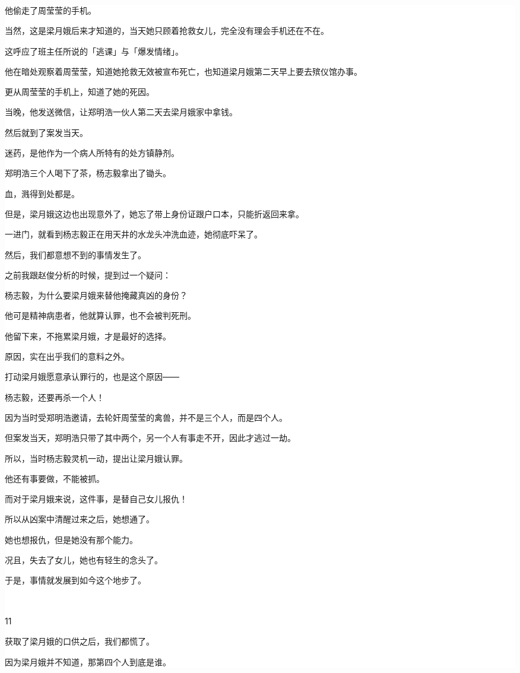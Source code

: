 他偷走了周莹莹的手机。

当然，这是梁月娥后来才知道的，当天她只顾着抢救女儿，完全没有理会手机还在不在。

这呼应了班主任所说的「逃课」与「爆发情绪」。

他在暗处观察着周莹莹，知道她抢救无效被宣布死亡，也知道梁月娥第二天早上要去殡仪馆办事。

更从周莹莹的手机上，知道了她的死因。

当晚，他发送微信，让郑明浩一伙人第二天去梁月娥家中拿钱。

然后就到了案发当天。

迷药，是他作为一个病人所特有的处方镇静剂。

郑明浩三个人喝下了茶，杨志毅拿出了锄头。

血，溅得到处都是。

但是，梁月娥这边也出现意外了，她忘了带上身份证跟户口本，只能折返回来拿。

一进门，就看到杨志毅正在用天井的水龙头冲洗血迹，她彻底吓呆了。

然后，我们都意想不到的事情发生了。

之前我跟赵俊分析的时候，提到过一个疑问：

杨志毅，为什么要梁月娥来替他掩藏真凶的身份？

他可是精神病患者，他就算认罪，也不会被判死刑。

他留下来，不拖累梁月娥，才是最好的选择。

原因，实在出乎我们的意料之外。

打动梁月娥愿意承认罪行的，也是这个原因——

杨志毅，还要再杀一个人！

因为当时受郑明浩邀请，去轮奸周莹莹的禽兽，并不是三个人，而是四个人。

但案发当天，郑明浩只带了其中两个，另一个人有事走不开，因此才逃过一劫。

所以，当时杨志毅灵机一动，提出让梁月娥认罪。

他还有事要做，不能被抓。

而对于梁月娥来说，这件事，是替自己女儿报仇！

所以从凶案中清醒过来之后，她想通了。

她也想报仇，但是她没有那个能力。

况且，失去了女儿，她也有轻生的念头了。

于是，事情就发展到如今这个地步了。

 

11

获取了梁月娥的口供之后，我们都慌了。

因为梁月娥并不知道，那第四个人到底是谁。
